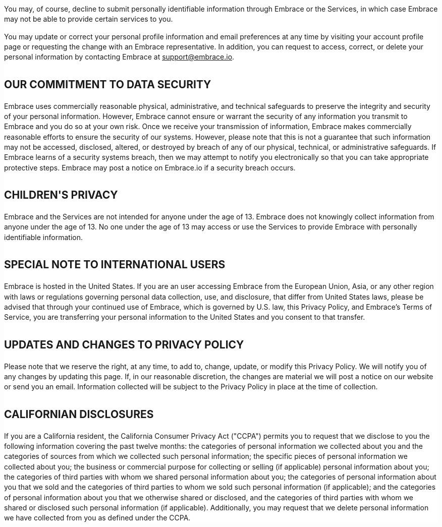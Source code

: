 You may, of course, decline to submit personally identifiable information through Embrace or the Services, in which case Embrace may not be able to provide certain services to you.

You may update or correct your personal profile information and email preferences at any time by visiting your account profile page or requesting the change with an Embrace representative. In addition, you can request to access, correct, or delete your personal information by contacting Embrace at support@embrace.io.

## OUR COMMITMENT TO DATA SECURITY

Embrace uses commercially reasonable physical, administrative, and technical safeguards to preserve the integrity and security of your personal information. However, Embrace cannot ensure or warrant the security of any information you transmit to Embrace and you do so at your own risk. Once we receive your transmission of information, Embrace makes commercially reasonable efforts to ensure the security of our systems. However, please note that this is not a guarantee that such information may not be accessed, disclosed, altered, or destroyed by breach of any of our physical, technical, or administrative safeguards. If Embrace learns of a security systems breach, then we may attempt to notify you electronically so that you can take appropriate protective steps. Embrace may post a notice on Embrace.io if a security breach occurs.

## CHILDREN'S PRIVACY

Embrace and the Services are not intended for anyone under the age of 13. Embrace does not knowingly collect information from anyone under the age of 13. No one under the age of 13 may access or use the Services to provide Embrace with personally identifiable information.

## SPECIAL NOTE TO INTERNATIONAL USERS

Embrace is hosted in the United States. If you are an user accessing Embrace from the European Union, Asia, or any other region with laws or regulations governing personal data collection, use, and disclosure, that differ from United States laws, please be advised that through your continued use of Embrace, which is governed by U.S. law, this Privacy Policy, and Embrace’s Terms of Service, you are transferring your personal information to the United States and you consent to that transfer.

## UPDATES AND CHANGES TO PRIVACY POLICY

Please note that we reserve the right, at any time, to add to, change, update, or modify this Privacy Policy. We will notify you of any changes by updating this page. If, in our reasonable discretion, the changes are material we will post a notice on our website or send you an email. Information collected will be subject to the Privacy Policy in place at the time of collection.

## CALIFORNIAN DISCLOSURES

If you are a California resident, the California Consumer Privacy Act ("CCPA") permits you to request that we disclose to you the following information covering the past twelve months: the categories of personal information we collected about you and the categories of sources from which we collected such personal information; the specific pieces of personal information we collected about you; the business or commercial purpose for collecting or selling (if applicable) personal information about you; the categories of third parties with whom we shared personal information about you; the categories of personal information about you that we sold and the categories of third parties to whom we sold such personal information (if applicable); and the categories of personal information about you that we otherwise shared or disclosed, and the categories of third parties with whom we shared or disclosed such personal information (if applicable). Additionally, you may request that we delete personal information we have collected from you as defined under the CCPA.
